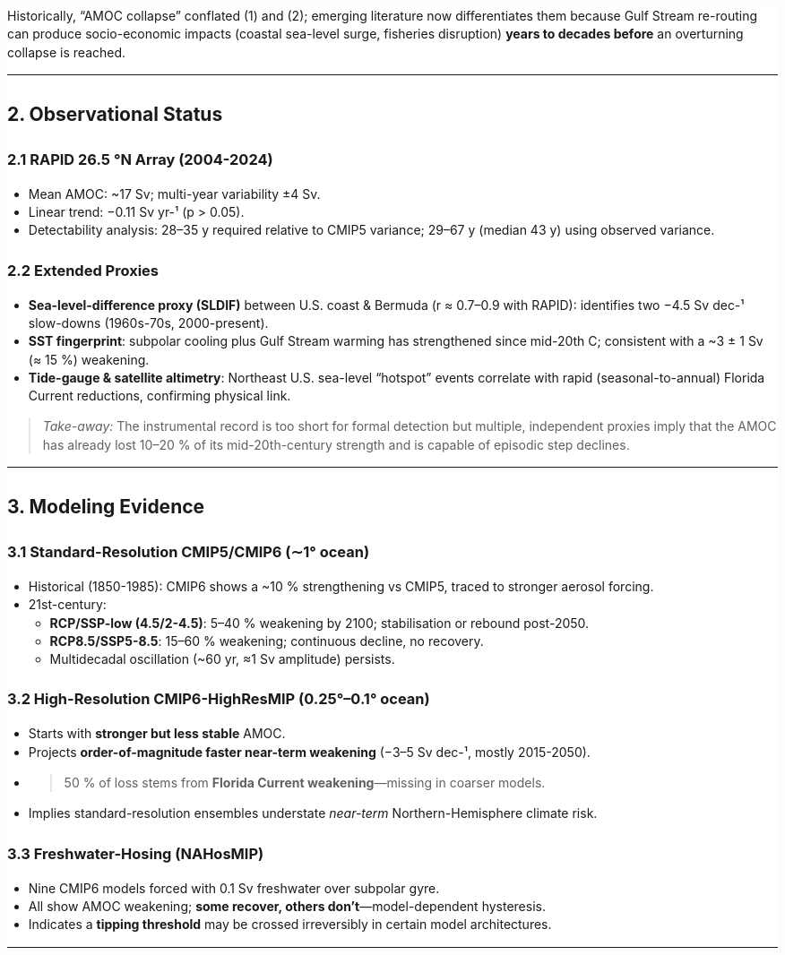 Historically, “AMOC collapse” conflated (1) and (2); emerging literature now differentiates them because Gulf Stream re-routing can produce socio-economic impacts (coastal sea-level surge, fisheries disruption) **years to decades before** an overturning collapse is reached.  

---

## 2. Observational Status  
### 2.1 RAPID 26.5 °N Array (2004-2024)  
* Mean AMOC: ~17 Sv; multi-year variability ±4 Sv.  
* Linear trend: −0.11 Sv yr-¹ (p > 0.05).  
* Detectability analysis: 28–35 y required relative to CMIP5 variance; 29–67 y (median 43 y) using observed variance.  

### 2.2 Extended Proxies  
* **Sea-level-difference proxy (SLDIF)** between U.S. coast & Bermuda (r ≈ 0.7–0.9 with RAPID): identifies two −4.5 Sv dec-¹ slow-downs (1960s-70s, 2000-present).  
* **SST fingerprint**: subpolar cooling plus Gulf Stream warming has strengthened since mid-20th C; consistent with a ~3 ± 1 Sv (≈ 15 %) weakening.  
* **Tide-gauge & satellite altimetry**: Northeast U.S. sea-level “hotspot” events correlate with rapid (seasonal-to-annual) Florida Current reductions, confirming physical link.  

> *Take-away:* The instrumental record is too short for formal detection but multiple, independent proxies imply that the AMOC has already lost 10–20 % of its mid-20th-century strength and is capable of episodic step declines.  

---

## 3. Modeling Evidence  
### 3.1 Standard-Resolution CMIP5/CMIP6 (∼1° ocean)  
* Historical (1850-1985): CMIP6 shows a ~10 % strengthening vs CMIP5, traced to stronger aerosol forcing.  
* 21st-century:  
  * **RCP/SSP-low (4.5/2-4.5)**: 5–40 % weakening by 2100; stabilisation or rebound post-2050.  
  * **RCP8.5/SSP5-8.5**: 15–60 % weakening; continuous decline, no recovery.  
  * Multidecadal oscillation (~60 yr, ≈1 Sv amplitude) persists.  

### 3.2 High-Resolution CMIP6-HighResMIP (0.25°–0.1° ocean)  
* Starts with **stronger but less stable** AMOC.  
* Projects **order-of-magnitude faster near-term weakening** (−3–5 Sv dec-¹, mostly 2015-2050).  
* >50 % of loss stems from **Florida Current weakening**—missing in coarser models.  
* Implies standard-resolution ensembles understate *near-term* Northern-Hemisphere climate risk.  

### 3.3 Freshwater-Hosing (NAHosMIP)  
* Nine CMIP6 models forced with 0.1 Sv freshwater over subpolar gyre.  
* All show AMOC weakening; **some recover, others don’t**—model-dependent hysteresis.  
* Indicates a **tipping threshold** may be crossed irreversibly in certain model architectures.  

---
